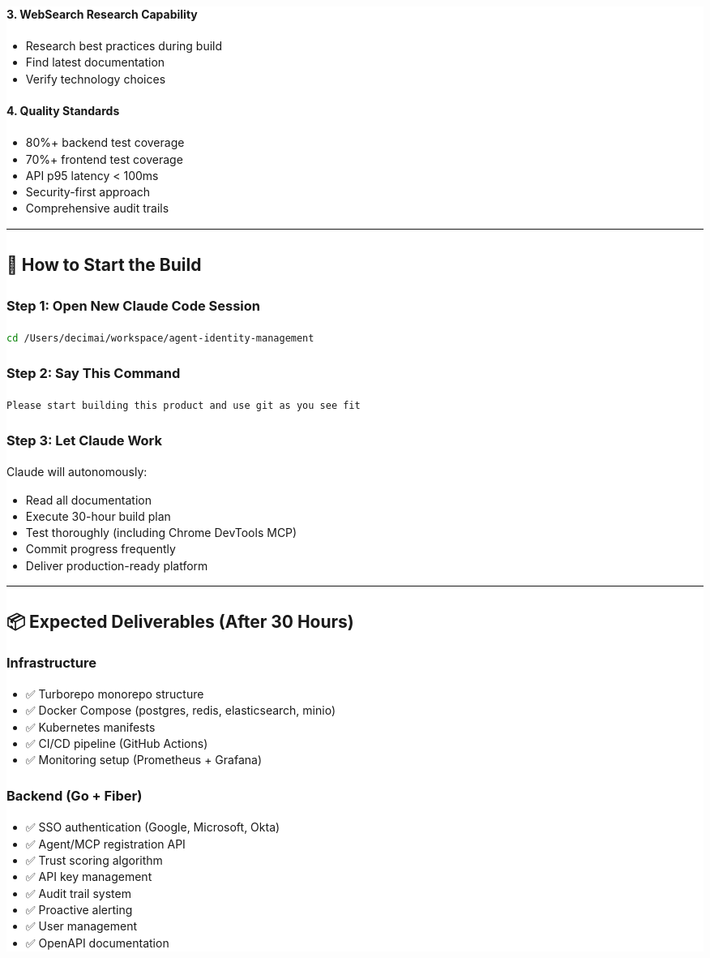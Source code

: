#### 3. WebSearch Research Capability
- Research best practices during build
- Find latest documentation
- Verify technology choices

#### 4. Quality Standards
- 80%+ backend test coverage
- 70%+ frontend test coverage
- API p95 latency < 100ms
- Security-first approach
- Comprehensive audit trails

---

## 🚀 How to Start the Build

### Step 1: Open New Claude Code Session
```bash
cd /Users/decimai/workspace/agent-identity-management
```

### Step 2: Say This Command
```
Please start building this product and use git as you see fit
```

### Step 3: Let Claude Work
Claude will autonomously:
- Read all documentation
- Execute 30-hour build plan
- Test thoroughly (including Chrome DevTools MCP)
- Commit progress frequently
- Deliver production-ready platform

---

## 📦 Expected Deliverables (After 30 Hours)

### Infrastructure
- ✅ Turborepo monorepo structure
- ✅ Docker Compose (postgres, redis, elasticsearch, minio)
- ✅ Kubernetes manifests
- ✅ CI/CD pipeline (GitHub Actions)
- ✅ Monitoring setup (Prometheus + Grafana)

### Backend (Go + Fiber)
- ✅ SSO authentication (Google, Microsoft, Okta)
- ✅ Agent/MCP registration API
- ✅ Trust scoring algorithm
- ✅ API key management
- ✅ Audit trail system
- ✅ Proactive alerting
- ✅ User management
- ✅ OpenAPI documentation
